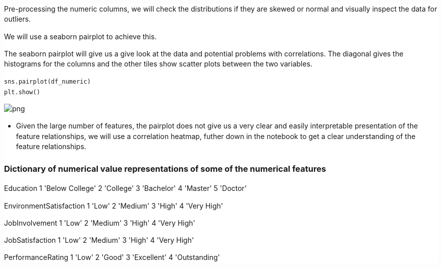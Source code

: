 


Pre-processing the numeric columns, we will check the distributions if they are skewed or normal and visually inspect the data for outliers.

We will use a seaborn pairplot to achieve this.

The seaborn pairplot will give us a give look at the data and potential problems with correlations. The diagonal gives the histograms for the columns and the other tiles show scatter plots between the two variables.


```python
sns.pairplot(df_numeric)
plt.show()
```


    
![png](output_24_0.png)
    


- Given the large number of features, the pairplot does not give us a very clear and easily interpretable presentation of the feature relationships, we will use a correlation heatmap, futher down in the notebook to get a clear understanding of the feature relationships.

### Dictionary of numerical value representations of some of the numerical features


Education
1 'Below College'
2 'College'
3 'Bachelor'
4 'Master'
5 'Doctor'

EnvironmentSatisfaction
1 'Low'
2 'Medium'
3 'High'
4 'Very High'

JobInvolvement 
1 'Low'
2 'Medium'
3 'High'
4 'Very High'

JobSatisfaction 
1 'Low'
2 'Medium'
3 'High'
4 'Very High'

PerformanceRating 
1 'Low'
2 'Good'
3 'Excellent'
4 'Outstanding'
